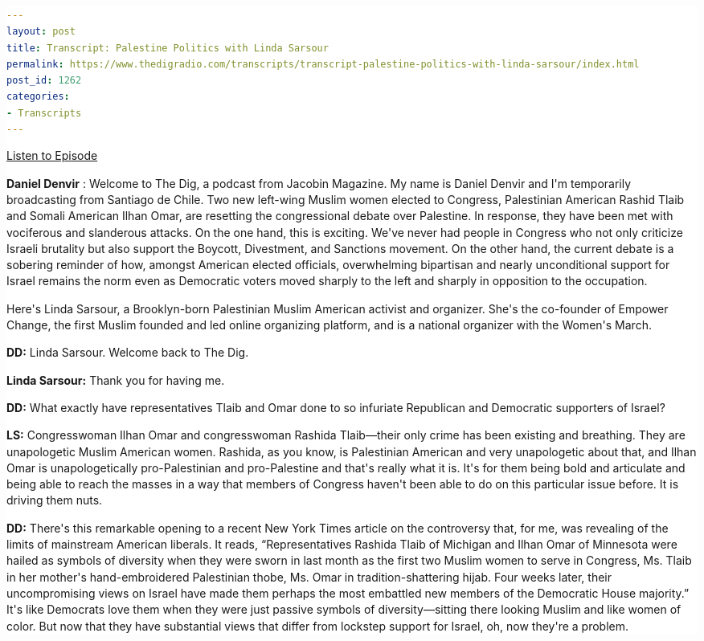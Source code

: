 ```yaml
---
layout: post
title: Transcript: Palestine Politics with Linda Sarsour
permalink: https://www.thedigradio.com/transcripts/transcript-palestine-politics-with-linda-sarsour/index.html
post_id: 1262
categories: 
- Transcripts
---
```


[Listen to Episode](https://www.thedigradio.com/podcast/palestine-politics-with-linda-sarsour/)


**Daniel Denvir**
: 
Welcome to The Dig, a podcast from Jacobin Magazine. My name is Daniel Denvir and I'm temporarily broadcasting from Santiago de Chile. Two new left-wing Muslim women elected to Congress, Palestinian American Rashid Tlaib and Somali American Ilhan Omar, are resetting the congressional debate over Palestine. In response, they have been met with vociferous and slanderous attacks. On the one hand, this is exciting. We've never had people in Congress who not only criticize Israeli brutality but also support the Boycott, Divestment, and Sanctions movement. On the other hand, the current debate is a sobering reminder of how, amongst American elected officials, overwhelming bipartisan and nearly unconditional support for Israel remains the norm even as Democratic voters moved sharply to the left and sharply in opposition to the occupation. 

Here's Linda Sarsour, a Brooklyn-born Palestinian Muslim American activist and organizer. She's the co-founder of Empower Change, the first Muslim founded and led online organizing platform, and is a national organizer with the Women's March.


**DD:**
 Linda Sarsour. Welcome back to The Dig. 


**Linda Sarsour:**
 Thank you for having me. 


**DD:**
 What exactly have representatives Tlaib and Omar done to so infuriate Republican and Democratic supporters of Israel?


**LS:**
 Congresswoman Ilhan Omar and congresswoman Rashida Tlaib––their only crime has been existing and breathing. They are unapologetic Muslim American women. Rashida, as you know, is Palestinian American and very unapologetic about that, and Ilhan Omar is unapologetically pro-Palestinian and pro-Palestine and that's really what it is. It's for them being bold and articulate and being able to reach the masses in a way that members of Congress haven't been able to do on this particular issue before. It is driving them nuts. 


**DD:**
 There's this remarkable opening to a recent New York Times article on the controversy that, for me, was revealing of the limits of mainstream American liberals. It reads, “Representatives Rashida Tlaib of Michigan and Ilhan Omar of Minnesota were hailed as symbols of diversity when they were sworn in last month as the first two Muslim women to serve in Congress, Ms. Tlaib in her mother's hand-embroidered Palestinian thobe, Ms. Omar in tradition-shattering hijab. Four weeks later, their uncompromising views on Israel have made them perhaps the most embattled new members of the Democratic House majority.” It's like Democrats love them when they were just passive symbols of diversity––sitting there looking Muslim and like women of color. But now that they have substantial views that differ from lockstep support for Israel, oh, now they're a problem. 
